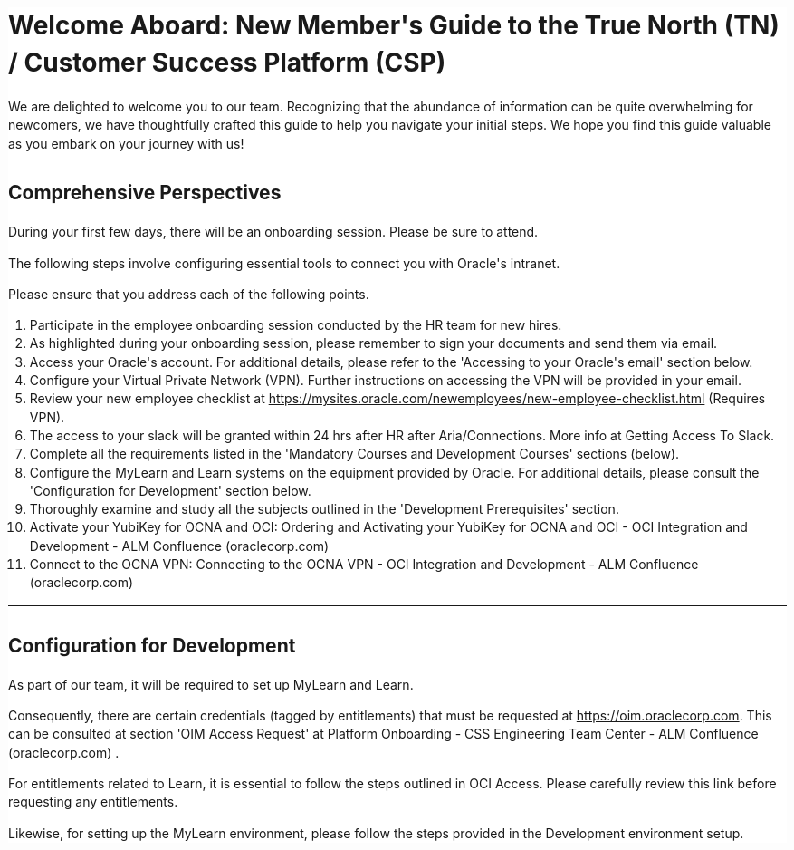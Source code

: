 # Welcome Aboard: New Member's Guide to the True North (TN) / Customer Success Platform (CSP)

We are delighted to welcome you to our team. Recognizing that the abundance of information can be quite overwhelming for newcomers, we have thoughtfully crafted this guide to help you navigate your initial steps. We hope you find this guide valuable as you embark on your journey with us!

## Comprehensive Perspectives
During your first few days, there will be an onboarding session. Please be sure to attend.

The following steps involve configuring essential tools to connect you with Oracle's intranet.

Please ensure that you address each of the following points.

1. Participate in the employee onboarding session conducted by the HR team for new hires.
2. As highlighted during your onboarding session, please remember to sign your documents and send them via email.
3. Access your Oracle's account. For additional details, please refer to the 'Accessing to your Oracle's email' section below.
4. Configure your Virtual Private Network (VPN). Further instructions on accessing the VPN will be provided in your email.
5. Review your new employee checklist at https://mysites.oracle.com/newemployees/new-employee-checklist.html (Requires VPN).
6. The access to your slack will be granted within 24 hrs after HR after Aria/Connections. More info at Getting Access To Slack.
7. Complete all the requirements listed in the 'Mandatory Courses and Development Courses' sections (below).
8. Configure the MyLearn and Learn systems on the equipment provided by Oracle. For additional details, please consult the 'Configuration for Development' section below.
9. Thoroughly examine and study all the subjects outlined in the 'Development Prerequisites' section.
10. Activate your YubiKey for OCNA and OCI: Ordering and Activating your YubiKey for OCNA and OCI - OCI Integration and Development - ALM Confluence (oraclecorp.com)
11. Connect to the OCNA VPN: Connecting to the OCNA VPN - OCI Integration and Development - ALM Confluence (oraclecorp.com)

---

## Configuration for Development

As part of our team, it will be required to set up MyLearn and Learn. 

Consequently, there are certain credentials (tagged by entitlements) that must be requested at https://oim.oraclecorp.com. This can be consulted at section 'OIM Access Request' at Platform Onboarding - CSS Engineering Team Center - ALM Confluence (oraclecorp.com) .

For entitlements related to Learn, it is essential to follow the steps outlined in OCI Access. Please carefully review this link before requesting any entitlements.

Likewise, for setting up the MyLearn environment, please follow the steps provided in the Development environment setup.
